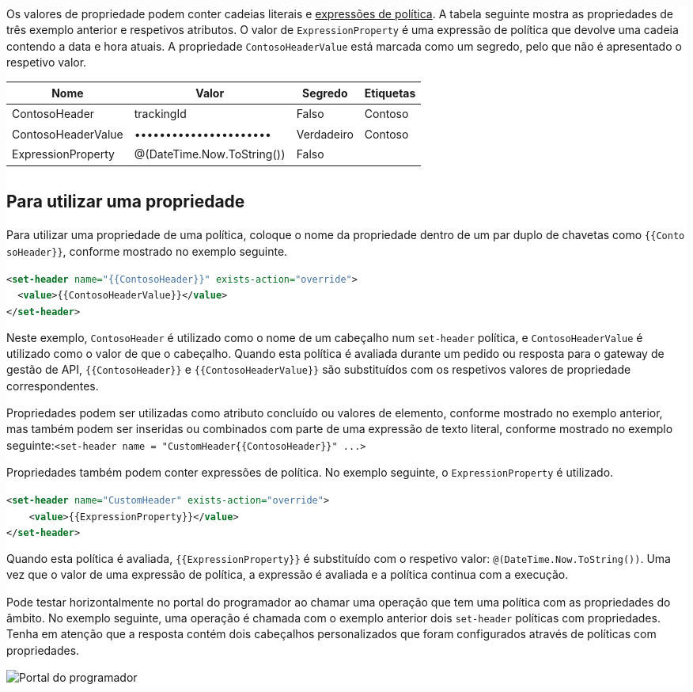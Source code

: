 Os valores de propriedade podem conter cadeias literais e [expressões de política](https://msdn.microsoft.com/library/azure/dn910913.aspx). A tabela seguinte mostra as propriedades de três exemplo anterior e respetivos atributos. O valor de `ExpressionProperty` é uma expressão de política que devolve uma cadeia contendo a data e hora atuais. A propriedade `ContosoHeaderValue` está marcada como um segredo, pelo que não é apresentado o respetivo valor.

| Nome | Valor | Segredo | Etiquetas |
| --- | --- | --- | --- |
| ContosoHeader |trackingId |Falso |Contoso |
| ContosoHeaderValue |•••••••••••••••••••••• |Verdadeiro |Contoso |
| ExpressionProperty |@(DateTime.Now.ToString()) |Falso | |

## <a name="to-use-a-property"></a>Para utilizar uma propriedade
Para utilizar uma propriedade de uma política, coloque o nome da propriedade dentro de um par duplo de chavetas como `{{ContosoHeader}}`, conforme mostrado no exemplo seguinte.

```xml
<set-header name="{{ContosoHeader}}" exists-action="override">
  <value>{{ContosoHeaderValue}}</value>
</set-header>
```

Neste exemplo, `ContosoHeader` é utilizado como o nome de um cabeçalho num `set-header` política, e `ContosoHeaderValue` é utilizado como o valor de que o cabeçalho. Quando esta política é avaliada durante um pedido ou resposta para o gateway de gestão de API, `{{ContosoHeader}}` e `{{ContosoHeaderValue}}` são substituídos com os respetivos valores de propriedade correspondentes.

Propriedades podem ser utilizadas como atributo concluído ou valores de elemento, conforme mostrado no exemplo anterior, mas também podem ser inseridas ou combinados com parte de uma expressão de texto literal, conforme mostrado no exemplo seguinte:`<set-header name = "CustomHeader{{ContosoHeader}}" ...>`

Propriedades também podem conter expressões de política. No exemplo seguinte, o `ExpressionProperty` é utilizado.

```xml
<set-header name="CustomHeader" exists-action="override">
    <value>{{ExpressionProperty}}</value>
</set-header>
```

Quando esta política é avaliada, `{{ExpressionProperty}}` é substituído com o respetivo valor: `@(DateTime.Now.ToString())`. Uma vez que o valor de uma expressão de política, a expressão é avaliada e a política continua com a execução.

Pode testar horizontalmente no portal do programador ao chamar uma operação que tem uma política com as propriedades do âmbito. No exemplo seguinte, uma operação é chamada com o exemplo anterior dois `set-header` políticas com propriedades. Tenha em atenção que a resposta contém dois cabeçalhos personalizados que foram configurados através de políticas com propriedades.

![Portal do programador][api-management-send-results]


[api-management-properties]: ./media/api-management-howto-properties/api-management-properties.png
[api-management-properties-add-property]: ./media/api-management-howto-properties/api-management-properties-add-property.png
[api-management-properties-edit-property]: ./media/api-management-howto-properties/api-management-properties-edit-property.png
[api-management-properties-add-property-menu]: ./media/api-management-howto-properties/api-management-properties-add-property-menu.png
[api-management-properties-property-saved]: ./media/api-management-howto-properties/api-management-properties-property-saved.png
[api-management-properties-delete]: ./media/api-management-howto-properties/api-management-properties-delete.png
[api-management-properties-edit]: ./media/api-management-howto-properties/api-management-properties-edit.png
[api-management-delete-confirm]: ./media/api-management-howto-properties/api-management-delete-confirm.png
[api-management-properties-search]: ./media/api-management-howto-properties/api-management-properties-search.png
[api-management-send-results]: ./media/api-management-howto-properties/api-management-send-results.png
[api-management-properties-filter]: ./media/api-management-howto-properties/api-management-properties-filter.png
[api-management-api-inspector-trace]: ./media/api-management-howto-properties/api-management-api-inspector-trace.png